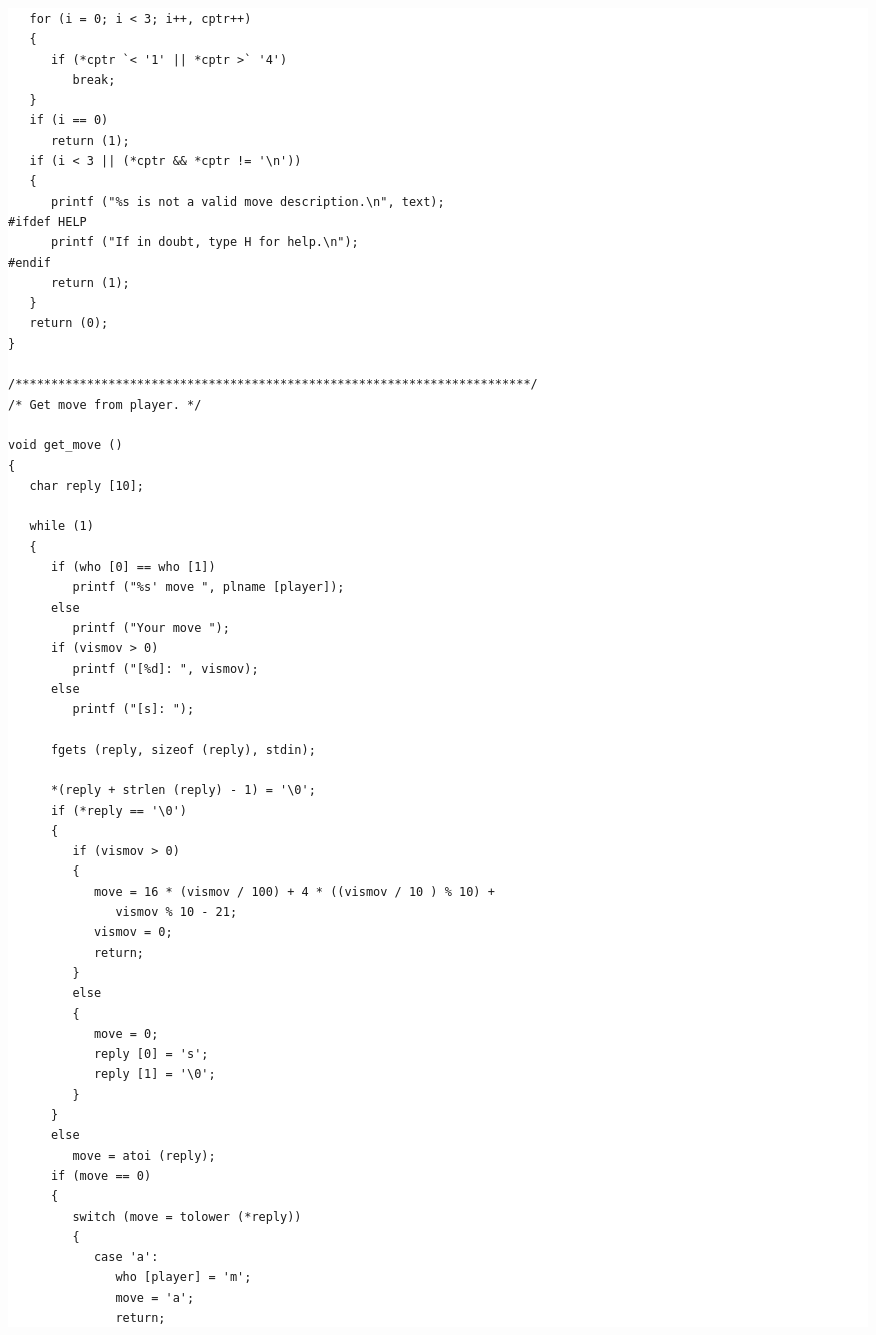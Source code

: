 	   for (i = 0; i < 3; i++, cptr++)
	   {
	      if (*cptr `< '1' || *cptr >` '4')
	         break;
	   }
	   if (i == 0) 
	      return (1);
	   if (i < 3 || (*cptr && *cptr != '\n'))
	   {
	      printf ("%s is not a valid move description.\n", text);
	#ifdef HELP
	      printf ("If in doubt, type H for help.\n");
	#endif
	      return (1);
	   }
	   return (0);      
	}
	
	/************************************************************************/
	/* Get move from player. */
	
	void get_move ()
	{
	   char reply [10];
	
	   while (1)
	   {
	      if (who [0] == who [1])
	         printf ("%s' move ", plname [player]);
	      else
	         printf ("Your move ");
	      if (vismov > 0) 
	         printf ("[%d]: ", vismov);
	      else
	         printf ("[s]: ");
	      
	      fgets (reply, sizeof (reply), stdin);

	      *(reply + strlen (reply) - 1) = '\0';
	      if (*reply == '\0')
	      {
	         if (vismov > 0)
	         {
	            move = 16 * (vismov / 100) + 4 * ((vismov / 10 ) % 10) + 
	               vismov % 10 - 21;
	            vismov = 0;
	            return;
	         }
	         else
	         {
	            move = 0;
	            reply [0] = 's';
	            reply [1] = '\0';
	         }
	      }
	      else
	         move = atoi (reply);
	      if (move == 0)
	      {
	         switch (move = tolower (*reply))
	         {
	            case 'a':
	               who [player] = 'm';
	               move = 'a';
	               return;
	            